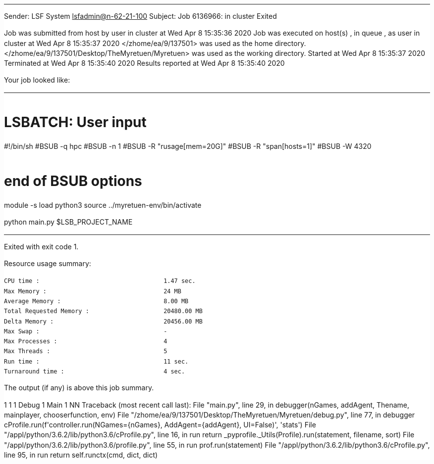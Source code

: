 ------------------------------------------------------------
Sender: LSF System <lsfadmin@n-62-21-100>
Subject: Job 6136966: <NNAgent2HistoryLength4> in cluster <dcc> Exited

Job <NNAgent2HistoryLength4> was submitted from host <n-62-30-3> by user <s183914> in cluster <dcc> at Wed Apr  8 15:35:36 2020
Job was executed on host(s) <n-62-21-100>, in queue <hpc>, as user <s183914> in cluster <dcc> at Wed Apr  8 15:35:37 2020
</zhome/ea/9/137501> was used as the home directory.
</zhome/ea/9/137501/Desktop/TheMyretuen/Myretuen> was used as the working directory.
Started at Wed Apr  8 15:35:37 2020
Terminated at Wed Apr  8 15:35:40 2020
Results reported at Wed Apr  8 15:35:40 2020

Your job looked like:

------------------------------------------------------------
# LSBATCH: User input
#!/bin/sh
#BSUB -q hpc
#BSUB -n 1
#BSUB -R "rusage[mem=20G]"
#BSUB -R "span[hosts=1]"
#BSUB -W 4320
# end of BSUB options

module -s load python3
source ../myretuen-env/bin/activate

python main.py $LSB_PROJECT_NAME


------------------------------------------------------------

Exited with exit code 1.

Resource usage summary:

    CPU time :                                   1.47 sec.
    Max Memory :                                 24 MB
    Average Memory :                             8.00 MB
    Total Requested Memory :                     20480.00 MB
    Delta Memory :                               20456.00 MB
    Max Swap :                                   -
    Max Processes :                              4
    Max Threads :                                5
    Run time :                                   11 sec.
    Turnaround time :                            4 sec.

The output (if any) is above this job summary.

1 1 1 Debug
1 Main
1 NN
Traceback (most recent call last):
  File "main.py", line 29, in <module>
    debugger(nGames, addAgent, Thename, mainplayer, chooserfunction, env)
  File "/zhome/ea/9/137501/Desktop/TheMyretuen/Myretuen/debug.py", line 77, in debugger
    cProfile.run(f'controller.run(NGames={nGames}, AddAgent={addAgent}, UI=False)', 'stats')
  File "/appl/python/3.6.2/lib/python3.6/cProfile.py", line 16, in run
    return _pyprofile._Utils(Profile).run(statement, filename, sort)
  File "/appl/python/3.6.2/lib/python3.6/profile.py", line 55, in run
    prof.run(statement)
  File "/appl/python/3.6.2/lib/python3.6/cProfile.py", line 95, in run
    return self.runctx(cmd, dict, dict)
